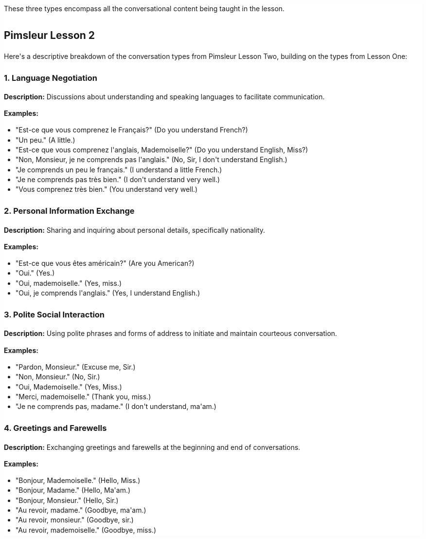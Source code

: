 These three types encompass all the conversational content being taught in the lesson.

## **Pimsleur Lesson 2**

Here's a descriptive breakdown of the conversation types from Pimsleur Lesson Two, building on the types from Lesson One:

### **1. Language Negotiation**

**Description:** Discussions about understanding and speaking languages to facilitate communication.

**Examples:**

* "Est-ce que vous comprenez le Français?" (Do you understand French?)  
* "Un peu." (A little.)  
* "Est-ce que vous comprenez l'anglais, Mademoiselle?" (Do you understand English, Miss?)  
* "Non, Monsieur, je ne comprends pas l'anglais." (No, Sir, I don't understand English.)  
* "Je comprends un peu le français." (I understand a little French.)  
* "Je ne comprends pas très bien." (I don't understand very well.)  
* "Vous comprenez très bien." (You understand very well.)

### **2. Personal Information Exchange**

**Description:** Sharing and inquiring about personal details, specifically nationality.

**Examples:**

* "Est-ce que vous êtes américain?" (Are you American?)  
* "Oui." (Yes.)  
* "Oui, mademoiselle." (Yes, miss.)  
* "Oui, je comprends l'anglais." (Yes, I understand English.)

### **3. Polite Social Interaction**

**Description:** Using polite phrases and forms of address to initiate and maintain courteous conversation.

**Examples:**

* "Pardon, Monsieur." (Excuse me, Sir.)  
* "Non, Monsieur." (No, Sir.)  
* "Oui, Mademoiselle." (Yes, Miss.)  
* "Merci, mademoiselle." (Thank you, miss.)  
* "Je ne comprends pas, madame." (I don't understand, ma'am.)

### **4. Greetings and Farewells**

**Description:** Exchanging greetings and farewells at the beginning and end of conversations.

**Examples:**

* "Bonjour, Mademoiselle." (Hello, Miss.)  
* "Bonjour, Madame." (Hello, Ma'am.)  
* "Bonjour, Monsieur." (Hello, Sir.)  
* "Au revoir, madame." (Goodbye, ma'am.)  
* "Au revoir, monsieur." (Goodbye, sir.)  
* "Au revoir, mademoiselle." (Goodbye, miss.)
